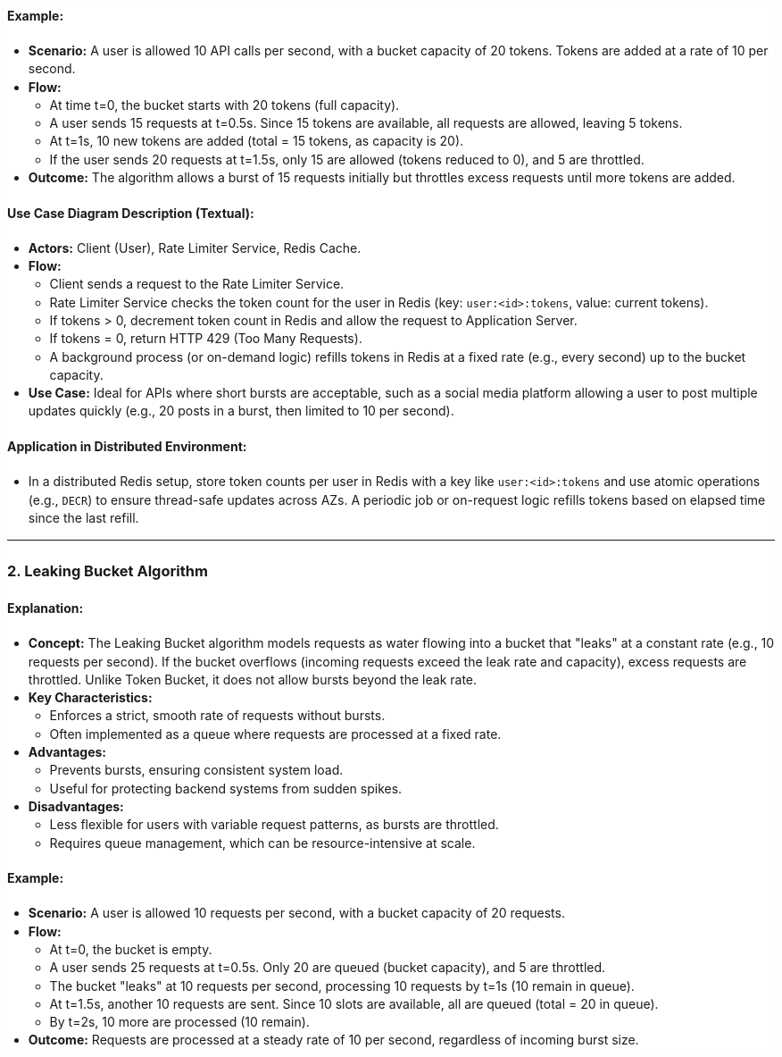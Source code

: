 #### **Example:**
- **Scenario:** A user is allowed 10 API calls per second, with a bucket capacity of 20 tokens. Tokens are added at a rate of 10 per second.
- **Flow:**
  - At time t=0, the bucket starts with 20 tokens (full capacity).
  - A user sends 15 requests at t=0.5s. Since 15 tokens are available, all requests are allowed, leaving 5 tokens.
  - At t=1s, 10 new tokens are added (total = 15 tokens, as capacity is 20).
  - If the user sends 20 requests at t=1.5s, only 15 are allowed (tokens reduced to 0), and 5 are throttled.
- **Outcome:** The algorithm allows a burst of 15 requests initially but throttles excess requests until more tokens are added.

#### **Use Case Diagram Description (Textual):**
- **Actors:** Client (User), Rate Limiter Service, Redis Cache.
- **Flow:**
  - Client sends a request to the Rate Limiter Service.
  - Rate Limiter Service checks the token count for the user in Redis (key: `user:<id>:tokens`, value: current tokens).
  - If tokens > 0, decrement token count in Redis and allow the request to Application Server.
  - If tokens = 0, return HTTP 429 (Too Many Requests).
  - A background process (or on-demand logic) refills tokens in Redis at a fixed rate (e.g., every second) up to the bucket capacity.
- **Use Case:** Ideal for APIs where short bursts are acceptable, such as a social media platform allowing a user to post multiple updates quickly (e.g., 20 posts in a burst, then limited to 10 per second).

#### **Application in Distributed Environment:**
- In a distributed Redis setup, store token counts per user in Redis with a key like `user:<id>:tokens` and use atomic operations (e.g., `DECR`) to ensure thread-safe updates across AZs. A periodic job or on-request logic refills tokens based on elapsed time since the last refill.

---

### **2. Leaking Bucket Algorithm**
#### **Explanation:**
- **Concept:** The Leaking Bucket algorithm models requests as water flowing into a bucket that "leaks" at a constant rate (e.g., 10 requests per second). If the bucket overflows (incoming requests exceed the leak rate and capacity), excess requests are throttled. Unlike Token Bucket, it does not allow bursts beyond the leak rate.
- **Key Characteristics:**
  - Enforces a strict, smooth rate of requests without bursts.
  - Often implemented as a queue where requests are processed at a fixed rate.
- **Advantages:**
  - Prevents bursts, ensuring consistent system load.
  - Useful for protecting backend systems from sudden spikes.
- **Disadvantages:**
  - Less flexible for users with variable request patterns, as bursts are throttled.
  - Requires queue management, which can be resource-intensive at scale.

#### **Example:**
- **Scenario:** A user is allowed 10 requests per second, with a bucket capacity of 20 requests.
- **Flow:**
  - At t=0, the bucket is empty.
  - A user sends 25 requests at t=0.5s. Only 20 are queued (bucket capacity), and 5 are throttled.
  - The bucket "leaks" at 10 requests per second, processing 10 requests by t=1s (10 remain in queue).
  - At t=1.5s, another 10 requests are sent. Since 10 slots are available, all are queued (total = 20 in queue).
  - By t=2s, 10 more are processed (10 remain).
- **Outcome:** Requests are processed at a steady rate of 10 per second, regardless of incoming burst size.
